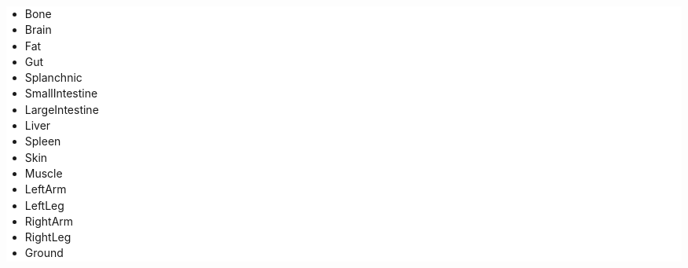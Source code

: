 
- Bone
- Brain
- Fat
- Gut
 - Splanchnic
 - SmallIntestine
 - LargeIntestine
- Liver
- Spleen
- Skin
- Muscle
- LeftArm
- LeftLeg
- RightArm
- RightLeg
- Ground
